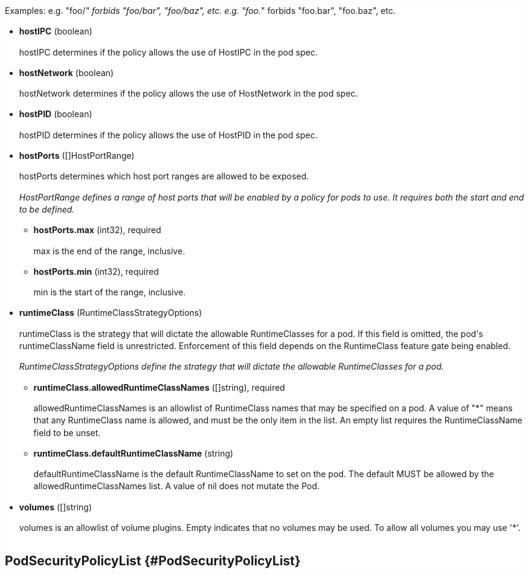   Examples: e.g. "foo/*" forbids "foo/bar", "foo/baz", etc. e.g. "foo.*" forbids "foo.bar", "foo.baz", etc.

- **hostIPC** (boolean)

  hostIPC determines if the policy allows the use of HostIPC in the pod spec.

- **hostNetwork** (boolean)

  hostNetwork determines if the policy allows the use of HostNetwork in the pod spec.

- **hostPID** (boolean)

  hostPID determines if the policy allows the use of HostPID in the pod spec.

- **hostPorts** ([]HostPortRange)

  hostPorts determines which host port ranges are allowed to be exposed.

  <a name="HostPortRange"></a>
  *HostPortRange defines a range of host ports that will be enabled by a policy for pods to use.  It requires both the start and end to be defined.*

  - **hostPorts.max** (int32), required

    max is the end of the range, inclusive.

  - **hostPorts.min** (int32), required

    min is the start of the range, inclusive.

- **runtimeClass** (RuntimeClassStrategyOptions)

  runtimeClass is the strategy that will dictate the allowable RuntimeClasses for a pod. If this field is omitted, the pod's runtimeClassName field is unrestricted. Enforcement of this field depends on the RuntimeClass feature gate being enabled.

  <a name="RuntimeClassStrategyOptions"></a>
  *RuntimeClassStrategyOptions define the strategy that will dictate the allowable RuntimeClasses for a pod.*

  - **runtimeClass.allowedRuntimeClassNames** ([]string), required

    allowedRuntimeClassNames is an allowlist of RuntimeClass names that may be specified on a pod. A value of "*" means that any RuntimeClass name is allowed, and must be the only item in the list. An empty list requires the RuntimeClassName field to be unset.

  - **runtimeClass.defaultRuntimeClassName** (string)

    defaultRuntimeClassName is the default RuntimeClassName to set on the pod. The default MUST be allowed by the allowedRuntimeClassNames list. A value of nil does not mutate the Pod.

- **volumes** ([]string)

  volumes is an allowlist of volume plugins. Empty indicates that no volumes may be used. To allow all volumes you may use '*'.





## PodSecurityPolicyList {#PodSecurityPolicyList}
